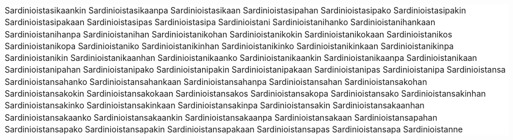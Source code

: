 Sardinioistasikaankin
Sardinioistasikaanpa
Sardinioistasikaan
Sardinioistasipahan
Sardinioistasipako
Sardinioistasipakin
Sardinioistasipakaan
Sardinioistasipas
Sardinioistasipa
Sardinioistani
Sardinioistanihanko
Sardinioistanihankaan
Sardinioistanihanpa
Sardinioistanihan
Sardinioistanikohan
Sardinioistanikokin
Sardinioistanikokaan
Sardinioistanikos
Sardinioistanikopa
Sardinioistaniko
Sardinioistanikinhan
Sardinioistanikinko
Sardinioistanikinkaan
Sardinioistanikinpa
Sardinioistanikin
Sardinioistanikaanhan
Sardinioistanikaanko
Sardinioistanikaankin
Sardinioistanikaanpa
Sardinioistanikaan
Sardinioistanipahan
Sardinioistanipako
Sardinioistanipakin
Sardinioistanipakaan
Sardinioistanipas
Sardinioistanipa
Sardinioistansa
Sardinioistansahanko
Sardinioistansahankaan
Sardinioistansahanpa
Sardinioistansahan
Sardinioistansakohan
Sardinioistansakokin
Sardinioistansakokaan
Sardinioistansakos
Sardinioistansakopa
Sardinioistansako
Sardinioistansakinhan
Sardinioistansakinko
Sardinioistansakinkaan
Sardinioistansakinpa
Sardinioistansakin
Sardinioistansakaanhan
Sardinioistansakaanko
Sardinioistansakaankin
Sardinioistansakaanpa
Sardinioistansakaan
Sardinioistansapahan
Sardinioistansapako
Sardinioistansapakin
Sardinioistansapakaan
Sardinioistansapas
Sardinioistansapa
Sardinioistanne